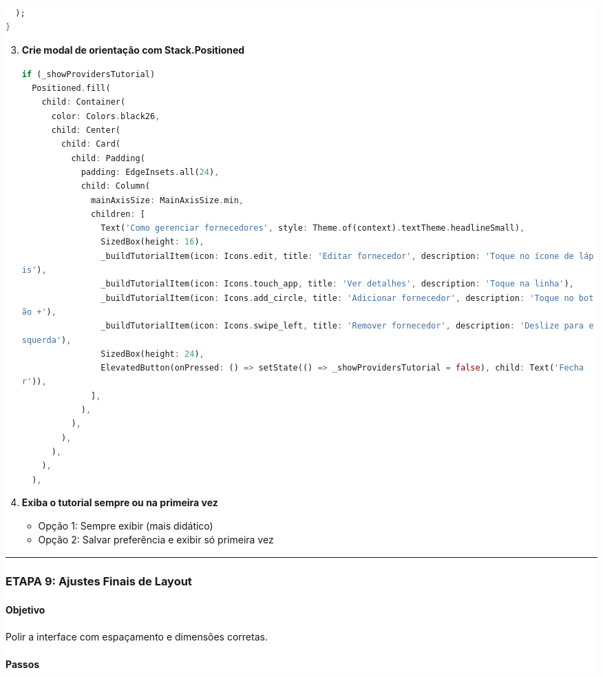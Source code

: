    ```dart
     );
   }
   ```

3. **Crie modal de orientação com Stack.Positioned**
   ```dart
   if (_showProvidersTutorial)
     Positioned.fill(
       child: Container(
         color: Colors.black26,
         child: Center(
           child: Card(
             child: Padding(
               padding: EdgeInsets.all(24),
               child: Column(
                 mainAxisSize: MainAxisSize.min,
                 children: [
                   Text('Como gerenciar fornecedores', style: Theme.of(context).textTheme.headlineSmall),
                   SizedBox(height: 16),
                   _buildTutorialItem(icon: Icons.edit, title: 'Editar fornecedor', description: 'Toque no ícone de lápis'),
                   _buildTutorialItem(icon: Icons.touch_app, title: 'Ver detalhes', description: 'Toque na linha'),
                   _buildTutorialItem(icon: Icons.add_circle, title: 'Adicionar fornecedor', description: 'Toque no botão +'),
                   _buildTutorialItem(icon: Icons.swipe_left, title: 'Remover fornecedor', description: 'Deslize para esquerda'),
                   SizedBox(height: 24),
                   ElevatedButton(onPressed: () => setState(() => _showProvidersTutorial = false), child: Text('Fechar')),
                 ],
               ),
             ),
           ),
         ),
       ),
     ),
   ```

4. **Exiba o tutorial sempre ou na primeira vez**
   - Opção 1: Sempre exibir (mais didático)
   - Opção 2: Salvar preferência e exibir só primeira vez

---

### **ETAPA 9: Ajustes Finais de Layout**

#### Objetivo
Polir a interface com espaçamento e dimensões corretas.

#### Passos

